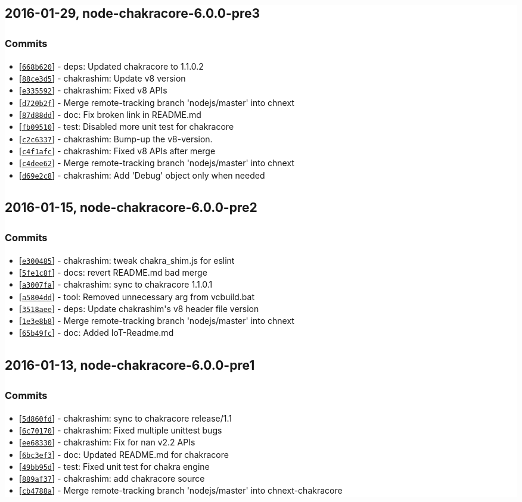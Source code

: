 ## 2016-01-29, node-chakracore-6.0.0-pre3

### Commits

* [[`668b620`](https://github.com/nodejs/node-chakracore/commit/668b620)] - deps: Updated chakracore to 1.1.0.2
* [[`88ce3d5`](https://github.com/nodejs/node-chakracore/commit/88ce3d5)] - chakrashim: Update v8 version
* [[`e335592`](https://github.com/nodejs/node-chakracore/commit/e335592)] - chakrashim: Fixed v8 APIs
* [[`d720b2f`](https://github.com/nodejs/node-chakracore/commit/d720b2f)] - Merge remote-tracking branch 'nodejs/master' into chnext
* [[`87d88dd`](https://github.com/nodejs/node-chakracore/commit/87d88dd)] - doc: Fix broken link in README.md
* [[`fb09510`](https://github.com/nodejs/node-chakracore/commit/fb09510)] - test: Disabled more unit test for chakracore
* [[`c2c6337`](https://github.com/nodejs/node-chakracore/commit/c2c6337)] - chakrashim: Bump-up the v8-version.
* [[`c4f1afc`](https://github.com/nodejs/node-chakracore/commit/c4f1afc)] - chakrashim: Fixed v8 APIs after merge
* [[`c4dee62`](https://github.com/nodejs/node-chakracore/commit/c4dee62)] - Merge remote-tracking branch 'nodejs/master' into chnext
* [[`d69e2c8`](https://github.com/nodejs/node-chakracore/commit/d69e2c8)] - chakrashim: Add 'Debug' object only when needed

## 2016-01-15, node-chakracore-6.0.0-pre2

### Commits

* [[`e300485`](https://github.com/nodejs/node-chakracore/commit/e300485)] - chakrashim: tweak chakra_shim.js for eslint
* [[`5fe1c8f`](https://github.com/nodejs/node-chakracore/commit/5fe1c8f)] - docs: revert README.md bad merge
* [[`a3007fa`](https://github.com/nodejs/node-chakracore/commit/a3007fa)] - chakrashim: sync to chakracore 1.1.0.1
* [[`a5804dd`](https://github.com/nodejs/node-chakracore/commit/a5804dd)] - tool: Removed unnecessary arg from vcbuild.bat
* [[`3518aee`](https://github.com/nodejs/node-chakracore/commit/3518aee)] - deps: Update chakrashim's v8 header file version
* [[`1e3e8b8`](https://github.com/nodejs/node-chakracore/commit/1e3e8b8)] - Merge remote-tracking branch 'nodejs/master' into chnext
* [[`65b49fc`](https://github.com/nodejs/node-chakracore/commit/65b49fc)] - doc: Added IoT-Readme.md

## 2016-01-13, node-chakracore-6.0.0-pre1

### Commits

* [[`5d860fd`](https://github.com/nodejs/node-chakracore/commit/5d860fd)] - chakrashim: sync to chakracore release/1.1
* [[`6c70170`](https://github.com/nodejs/node-chakracore/commit/6c70170)] - chakrashim: Fixed multiple unittest bugs
* [[`ee68330`](https://github.com/nodejs/node-chakracore/commit/ee68330)] - chakrashim: Fix for nan v2.2 APIs
* [[`6bc3ef3`](https://github.com/nodejs/node-chakracore/commit/6bc3ef3)] - doc: Updated README.md for chakracore
* [[`49bb95d`](https://github.com/nodejs/node-chakracore/commit/49bb95d)] - test: Fixed unit test for chakra engine
* [[`889af37`](https://github.com/nodejs/node-chakracore/commit/889af37)] - chakrashim: add chakracore source
* [[`cb4788a`](https://github.com/nodejs/node-chakracore/commit/cb4788a)] - Merge remote-tracking branch 'nodejs/master' into chnext-chakracore